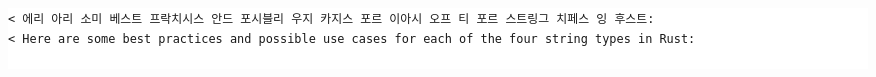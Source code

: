 ```
< 에리 아리 소미 베스트 프락치시스 안드 포시블리 우지 카지스 포르 이아시 오프 티 포르 스트링그 치페스 잉 후스트:
< Here are some best practices and possible use cases for each of the four string types in Rust:

